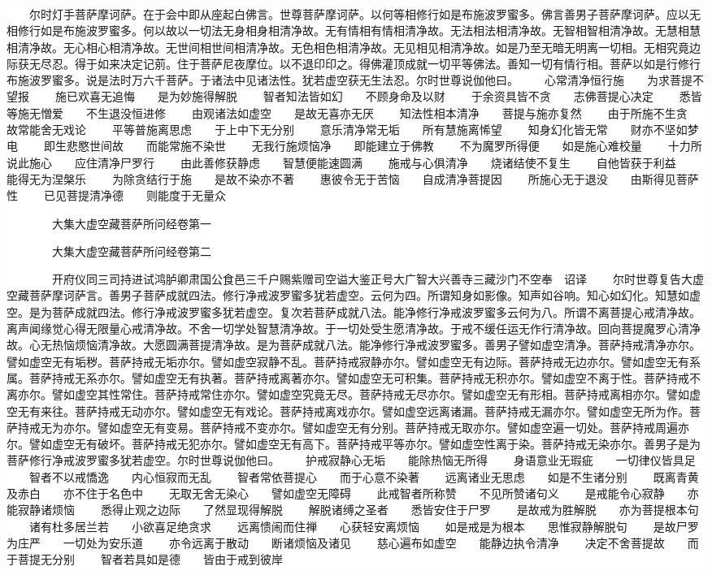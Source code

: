 　　尔时灯手菩萨摩诃萨。在于会中即从座起白佛言。世尊菩萨摩诃萨。以何等相修行如是布施波罗蜜多。佛言善男子菩萨摩诃萨。应以无相修行如是布施波罗蜜多。何以故以一切法无身相身相清净故。无有情相有情相清净故。无法相法相清净故。无智相智相清净故。无慧相慧相清净故。无心相心相清净故。无世间相世间相清净故。无色相色相清净故。无见相见相清净故。如是乃至无暗无明离一切相。无相究竟边际获无尽忍。得于如来决定记莂。住于菩萨尼夜摩位。以不退印印之。得佛灌顶成就一切平等佛法。善知一切有情行相。菩萨以如是行修行布施波罗蜜多。说是法时万六千菩萨。于诸法中见诸法性。犹若虚空获无生法忍。尔时世尊说伽他曰。
　　心常清净恒行施　　为求菩提不望报
　　施已欢喜无追悔　　是为妙施得解脱
　　智者知法皆如幻　　不顾身命及以财
　　于余资具皆不贪　　志佛菩提心决定
　　悉皆等施无憎爱　　不生退没恒进修
　　由观诸法如虚空　　是故无喜亦无厌
　　知法性相本清净　　菩提与施亦复然
　　由于所施不生贪　　故常能舍无戏论
　　平等普施离思虑　　于上中下无分别
　　意乐清净常无垢　　所有慧施离悕望
　　知身幻化皆无常　　财亦不坚如梦电
　　即生悲愍世间故　　而能常施不染世
　　无我行施烦恼净　　即能建立于佛教
　　不为魔罗所得便　　如是施心难校量
　　十力所说此施心　　应住清净尸罗行
　　由此善修获静虑　　智慧便能速圆满
　　施戒与心俱清净　　烧诸结使不复生
　　自他皆获于利益　　能得无为涅槃乐
　　为除贪结行于施　　是故不染亦不著
　　惠彼令无于苦恼　　自成清净菩提因
　　所施心无于退没　　由斯得见菩萨性
　　已见菩提清净德　　则能度于无量众


　　　　大集大虚空藏菩萨所问经卷第一



　　　　大集大虚空藏菩萨所问经卷第二

　　　　开府仪同三司持进试鸿胪卿肃国公食邑三千户赐紫赠司空谥大鉴正号大广智大兴善寺三藏沙门不空奉　诏译
　　尔时世尊复告大虚空藏菩萨摩诃萨言。善男子菩萨成就四法。修行净戒波罗蜜多犹若虚空。云何为四。所谓知身如影像。知声如谷响。知心如幻化。知慧如虚空。是为菩萨成就四法。修行净戒波罗蜜多犹若虚空。复次若菩萨成就八法。能净修行净戒波罗蜜多云何为八。所谓不离菩提心戒清净故。离声闻缘觉心得无限量心戒清净故。不舍一切学处智慧清净故。于一切处受生愿清净故。于戒不缓任运无作行清净故。回向菩提魔罗心清净故。心无热恼烦恼清净故。大愿圆满菩提清净故。是为菩萨成就八法。能净修行净戒波罗蜜多。善男子譬如虚空清净。菩萨持戒清净亦尔。譬如虚空无有垢秽。菩萨持戒无垢亦尔。譬如虚空寂静不乱。菩萨持戒寂静亦尔。譬如虚空无有边际。菩萨持戒无边亦尔。譬如虚空无有系属。菩萨持戒无系亦尔。譬如虚空无有执著。菩萨持戒离著亦尔。譬如虚空无可积集。菩萨持戒无积亦尔。譬如虚空不离于性。菩萨持戒不离亦尔。譬如虚空其性常住。菩萨持戒常住亦尔。譬如虚空究竟无尽。菩萨持戒无尽亦尔。譬如虚空无有形相。菩萨持戒离相亦尔。譬如虚空无有来往。菩萨持戒无动亦尔。譬如虚空无有戏论。菩萨持戒离戏亦尔。譬如虚空远离诸漏。菩萨持戒无漏亦尔。譬如虚空无所为作。菩萨持戒无为亦尔。譬如虚空无有变易。菩萨持戒不变亦尔。譬如虚空无有分别。菩萨持戒无取亦尔。譬如虚空遍一切处。菩萨持戒周遍亦尔。譬如虚空无有破坏。菩萨持戒无犯亦尔。譬如虚空无有高下。菩萨持戒平等亦尔。譬如虚空性离于染。菩萨持戒无染亦尔。善男子是为菩萨修行净戒波罗蜜多犹若虚空。尔时世尊说伽他曰。
　　护戒寂静心无垢　　能除热恼无所得
　　身语意业无瑕疵　　一切律仪皆具足
　　智者不以戒憍逸　　内心恒寂而无乱
　　智者常依菩提心　　而于心意不染著
　　远离诸业无思虑　　如是不生诸分别
　　既离青黄及赤白　　亦不住于名色中
　　无取无舍无染心　　譬如虚空无障碍
　　此戒智者所称赞　　不见所赞诸句义
　　是戒能令心寂静　　亦能寂静诸烦恼
　　悉得止观之边际　　了然显现得解脱
　　解脱诸缚之圣者　　悉皆安住于尸罗
　　是故戒为胜解脱　　亦为菩提根本句
　　诸有杜多居兰若　　小欲喜足绝贪求
　　远离愦闹而住禅　　心获轻安离烦恼
　　如是戒是为根本　　思惟寂静解脱句
　　是故尸罗为庄严　　一切处为安乐道
　　亦令远离于散动　　断诸烦恼及诸见
　　慈心遍布如虚空　　能静边执令清净
　　决定不舍菩提故　　而于菩提无分别
　　智者若具如是德　　皆由于戒到彼岸
